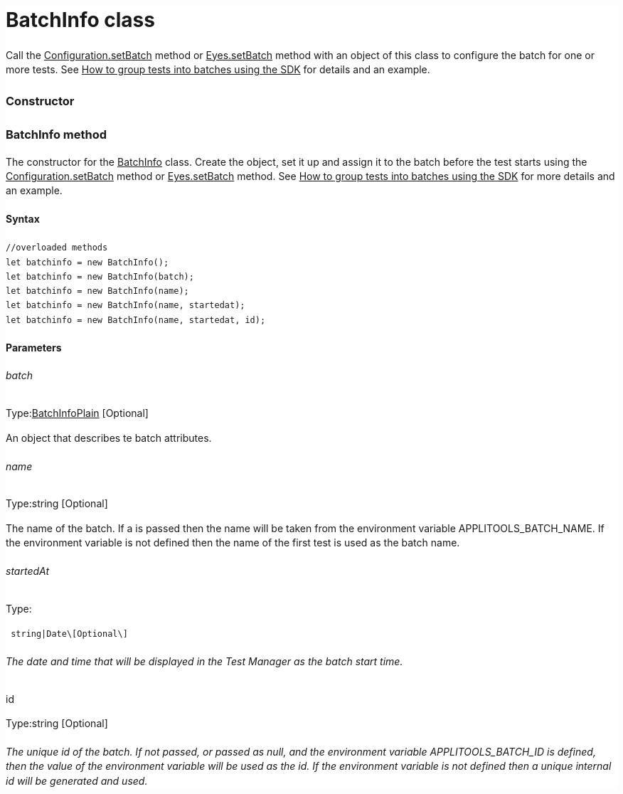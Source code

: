 # BatchInfo class

Call the [Configuration.setBatch](./configuration#setbatch-method) method or [Eyes.setBatch](./eyes#setbatch-method) method with an object of this class to configure the batch for one or more tests.
See [How to group tests into batches using the SDK](https://applitools.com/docs/topics/working-with-test-batches/how-to-group-tests-into-batches.html) for details and an example.

### Constructor  
### BatchInfo method
The constructor for the [BatchInfo](./batchinfo) class.
Create the object, set it up and assign it to the batch before the test starts using the [Configuration.setBatch](./configuration#setbatch-method) method or [Eyes.setBatch](./eyes#setbatch-method) method. See [How to group tests into batches using the SDK](https://applitools.com/docs/topics/working-with-test-batches/how-to-group-tests-into-batches.html) for more details and an example.

#### Syntax 
 ``` 
//overloaded methods
let batchinfo = new BatchInfo();
let batchinfo = new BatchInfo(batch);
let batchinfo = new BatchInfo(name);
let batchinfo = new BatchInfo(name, startedat);
let batchinfo = new BatchInfo(name, startedat, id);
 ``` 

 #### Parameters 
 ###### batch 
  
 Type:[BatchInfoPlain](./batchinfoplain) \[Optional\] 
  
 An object that describes te batch attributes. 
  
  ###### name 
  
 Type:string \[Optional\] 
  
 The name of the batch. If a is passed then the name will be taken from the environment variable APPLITOOLS\_BATCH\_NAME. If the environment variable is not defined then the name of the first test is used as the batch name. 
  
  ###### startedAt 
  
 Type: 
  
     string|Date\[Optional\] 
  
  ###### The date and time that will be displayed in the Test Manager as the batch start time. 
  
 id 
  
 Type:string \[Optional\] 
  
  ###### The unique id of the batch. If not passed, or passed as null, and the environment variable APPLITOOLS\_BATCH\_ID is defined, then the value of the environment variable will be used as the id. If the environment variable is not defined then a unique internal id will be generated and used. 
  